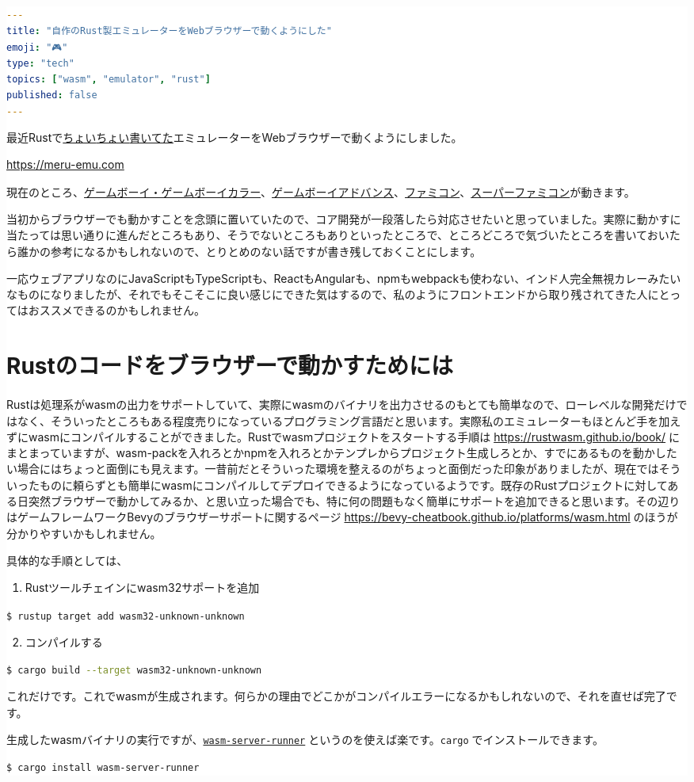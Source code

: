 ```yaml
---
title: "自作のRust製エミュレーターをWebブラウザーで動くようにした"
emoji: "🎮"
type: "tech"
topics: ["wasm", "emulator", "rust"]
published: false
---
```


最近Rustで[ちょい](https://zenn.dev/tanakh/articles/gb-emulator-in-rust)[ちょい](https://zenn.dev/tanakh/articles/gba-emulator-in-rust)[書いてた](https://zenn.dev/tanakh/articles/nes-and-snes-emulator-in-rust)エミュレーターをWebブラウザーで動くようにしました。

https://meru-emu.com

現在のところ、[ゲームボーイ・ゲームボーイカラー](https://github.com/tanakh/tgbr/)、[ゲームボーイアドバンス](https://github.com/tanakh/tgba)、[ファミコン](https://github.com/tanakh/sabicom)、[スーパーファミコン](https://github.com/tanakh/super-sabicom)が動きます。

当初からブラウザーでも動かすことを念頭に置いていたので、コア開発が一段落したら対応させたいと思っていました。実際に動かすに当たっては思い通りに進んだところもあり、そうでないところもありといったところで、ところどころで気づいたところを書いておいたら誰かの参考になるかもしれないので、とりとめのない話ですが書き残しておくことにします。

一応ウェブアプリなのにJavaScriptもTypeScriptも、ReactもAngularも、npmもwebpackも使わない、インド人完全無視カレーみたいなものになりましたが、それでもそこそこに良い感じにできた気はするので、私のようにフロントエンドから取り残されてきた人にとってはおススメできるのかもしれません。

# Rustのコードをブラウザーで動かすためには

Rustは処理系がwasmの出力をサポートしていて、実際にwasmのバイナリを出力させるのもとても簡単なので、ローレベルな開発だけではなく、そういったところもある程度売りになっているプログラミング言語だと思います。実際私のエミュレーターもほとんど手を加えずにwasmにコンパイルすることができました。Rustでwasmプロジェクトをスタートする手順は https://rustwasm.github.io/book/ にまとまっていますが、wasm-packを入れろとかnpmを入れろとかテンプレからプロジェクト生成しろとか、すでにあるものを動かしたい場合にはちょっと面倒にも見えます。一昔前だとそういった環境を整えるのがちょっと面倒だった印象がありましたが、現在ではそういったものに頼らずとも簡単にwasmにコンパイルしてデプロイできるようになっているようです。既存のRustプロジェクトに対してある日突然ブラウザーで動かしてみるか、と思い立った場合でも、特に何の問題もなく簡単にサポートを追加できると思います。その辺りはゲームフレームワークBevyのブラウザーサポートに関するページ https://bevy-cheatbook.github.io/platforms/wasm.html のほうが分かりやすいかもしれません。

具体的な手順としては、

1. Rustツールチェインにwasm32サポートを追加

```sh
$ rustup target add wasm32-unknown-unknown
```

2. コンパイルする

```sh
$ cargo build --target wasm32-unknown-unknown
```

これだけです。これでwasmが生成されます。何らかの理由でどこかがコンパイルエラーになるかもしれないので、それを直せば完了です。

生成したwasmバイナリの実行ですが、[`wasm-server-runner`](https://github.com/jakobhellermann/wasm-server-runner) というのを使えば楽です。`cargo` でインストールできます。

```sh
$ cargo install wasm-server-runner
```
